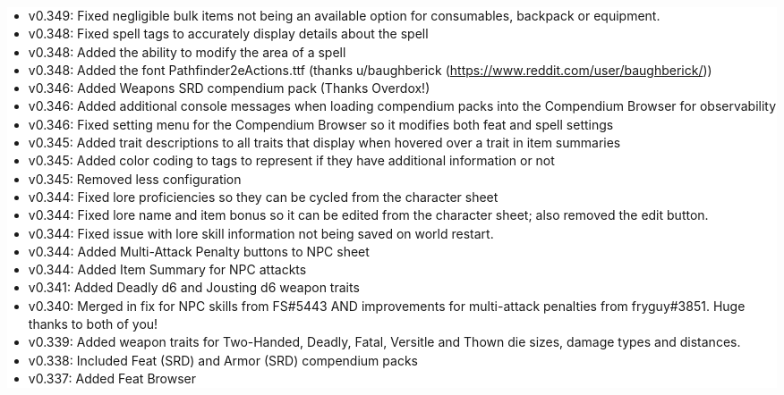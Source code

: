 *  v0.349: Fixed negligible bulk items not being an available option for consumables, backpack or equipment.
*  v0.348: Fixed spell tags to accurately display details about the spell
*  v0.348: Added the ability to modify the area of a spell
*  v0.348: Added the font Pathfinder2eActions.ttf (thanks u/baughberick (https://www.reddit.com/user/baughberick/))
*  v0.346: Added Weapons SRD compendium pack (Thanks Overdox!)
*  v0.346: Added additional console messages when loading compendium packs into the Compendium Browser for observability
*  v0.346: Fixed setting menu for the Compendium Browser so it modifies both feat and spell settings
*  v0.345: Added trait descriptions to all traits that display when hovered over a trait in item summaries
*  v0.345: Added color coding to tags to represent if they have additional information or not
*  v0.345: Removed less configuration
*  v0.344: Fixed lore proficiencies so they can be cycled from the character sheet 
*  v0.344: Fixed lore name and item bonus so it can be edited from the character sheet; also removed the edit button. 
*  v0.344: Fixed issue with lore skill information not being saved on world restart. 
*  v0.344: Added Multi-Attack Penalty buttons to NPC sheet
*  v0.344: Added Item Summary for NPC attackts
*  v0.341: Added Deadly d6 and Jousting d6 weapon traits 
*  v0.340: Merged in fix for NPC skills from FS#5443 AND improvements for multi-attack penalties from fryguy#3851. Huge thanks to both of you!
*  v0.339: Added weapon traits for Two-Handed, Deadly, Fatal, Versitle and Thown die sizes, damage types and distances.
*  v0.338: Included Feat (SRD) and Armor (SRD) compendium packs 
*  v0.337: Added Feat Browser
